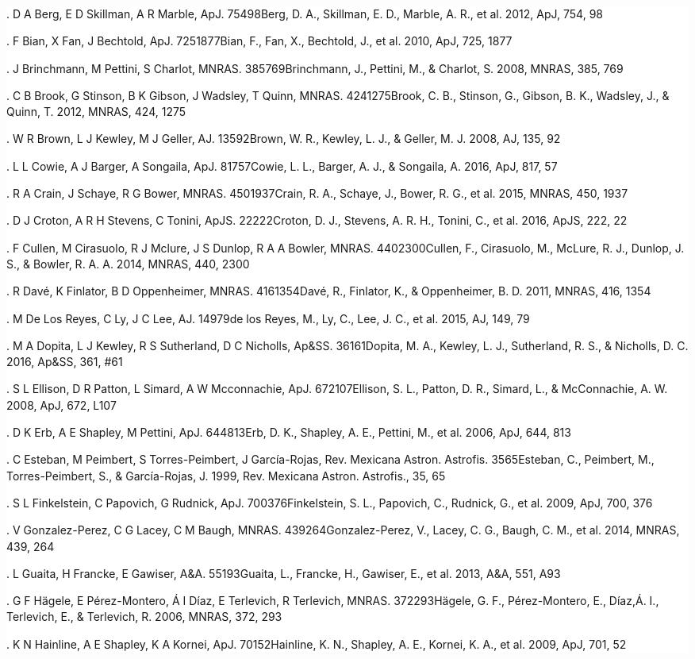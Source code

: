 . D A Berg, E D Skillman, A R Marble, ApJ. 75498Berg, D. A., Skillman, E. D., Marble, A. R., et al. 2012, ApJ, 754, 98

. F Bian, X Fan, J Bechtold, ApJ. 7251877Bian, F., Fan, X., Bechtold, J., et al. 2010, ApJ, 725, 1877

. J Brinchmann, M Pettini, S Charlot, MNRAS. 385769Brinchmann, J., Pettini, M., & Charlot, S. 2008, MNRAS, 385, 769

. C B Brook, G Stinson, B K Gibson, J Wadsley, T Quinn, MNRAS. 4241275Brook, C. B., Stinson, G., Gibson, B. K., Wadsley, J., & Quinn, T. 2012, MNRAS, 424, 1275

. W R Brown, L J Kewley, M J Geller, AJ. 13592Brown, W. R., Kewley, L. J., & Geller, M. J. 2008, AJ, 135, 92

. L L Cowie, A J Barger, A Songaila, ApJ. 81757Cowie, L. L., Barger, A. J., & Songaila, A. 2016, ApJ, 817, 57

. R A Crain, J Schaye, R G Bower, MNRAS. 4501937Crain, R. A., Schaye, J., Bower, R. G., et al. 2015, MNRAS, 450, 1937

. D J Croton, A R H Stevens, C Tonini, ApJS. 22222Croton, D. J., Stevens, A. R. H., Tonini, C., et al. 2016, ApJS, 222, 22

. F Cullen, M Cirasuolo, R J Mclure, J S Dunlop, R A A Bowler, MNRAS. 4402300Cullen, F., Cirasuolo, M., McLure, R. J., Dunlop, J. S., & Bowler, R. A. A. 2014, MNRAS, 440, 2300

. R Davé, K Finlator, B D Oppenheimer, MNRAS. 4161354Davé, R., Finlator, K., & Oppenheimer, B. D. 2011, MNRAS, 416, 1354

. M De Los Reyes, C Ly, J C Lee, AJ. 14979de los Reyes, M., Ly, C., Lee, J. C., et al. 2015, AJ, 149, 79

. M A Dopita, L J Kewley, R S Sutherland, D C Nicholls, Ap&SS. 36161Dopita, M. A., Kewley, L. J., Sutherland, R. S., & Nicholls, D. C. 2016, Ap&SS, 361, #61

. S L Ellison, D R Patton, L Simard, A W Mcconnachie, ApJ. 672107Ellison, S. L., Patton, D. R., Simard, L., & McConnachie, A. W. 2008, ApJ, 672, L107

. D K Erb, A E Shapley, M Pettini, ApJ. 644813Erb, D. K., Shapley, A. E., Pettini, M., et al. 2006, ApJ, 644, 813

. C Esteban, M Peimbert, S Torres-Peimbert, J García-Rojas, Rev. Mexicana Astron. Astrofis. 3565Esteban, C., Peimbert, M., Torres-Peimbert, S., & García-Rojas, J. 1999, Rev. Mexicana Astron. Astrofis., 35, 65

. S L Finkelstein, C Papovich, G Rudnick, ApJ. 700376Finkelstein, S. L., Papovich, C., Rudnick, G., et al. 2009, ApJ, 700, 376

. V Gonzalez-Perez, C G Lacey, C M Baugh, MNRAS. 439264Gonzalez-Perez, V., Lacey, C. G., Baugh, C. M., et al. 2014, MNRAS, 439, 264

. L Guaita, H Francke, E Gawiser, A&A. 55193Guaita, L., Francke, H., Gawiser, E., et al. 2013, A&A, 551, A93

. G F Hägele, E Pérez-Montero, Á I Díaz, E Terlevich, R Terlevich, MNRAS. 372293Hägele, G. F., Pérez-Montero, E., Díaz,Á. I., Terlevich, E., & Terlevich, R. 2006, MNRAS, 372, 293

. K N Hainline, A E Shapley, K A Kornei, ApJ. 70152Hainline, K. N., Shapley, A. E., Kornei, K. A., et al. 2009, ApJ, 701, 52
